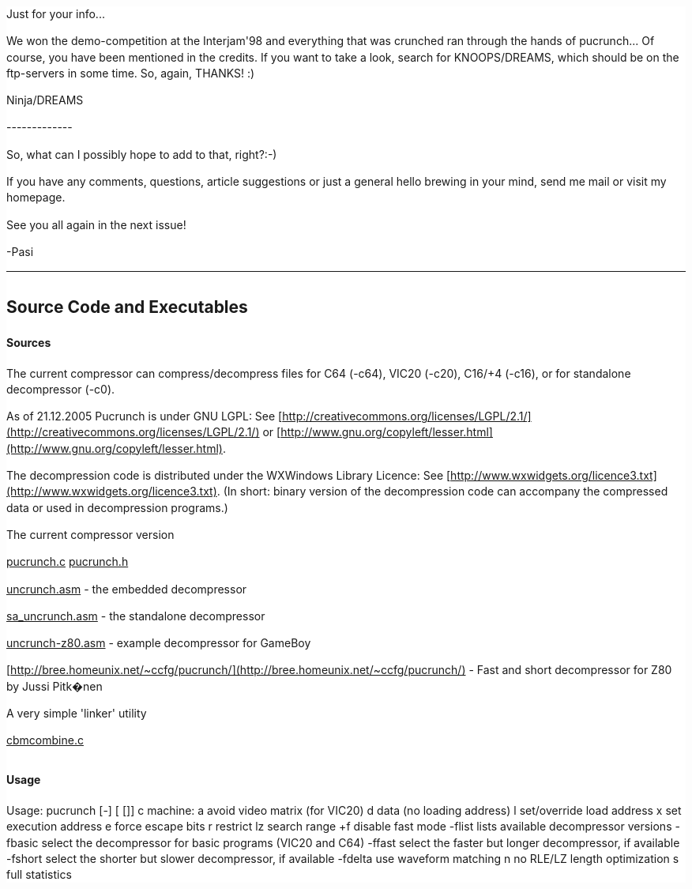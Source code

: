 Just for your info...

We won the demo-competition at the Interjam'98 and everything that was crunched ran through the hands of pucrunch... Of course, you have been mentioned in the credits. If you want to take a look, search for KNOOPS/DREAMS, which should be on the ftp-servers in some time. So, again, THANKS! :)

Ninja/DREAMS

\-------------

So, what can I possibly hope to add to that, right?:-)

If you have any comments, questions, article suggestions or just a general hello brewing in your mind, send me mail or visit my homepage.

See you all again in the next issue!

\-Pasi

* * *

Source Code and Executables
---------------------------

#### Sources

The current compressor can compress/decompress files for C64 (-c64), VIC20 (-c20), C16/+4 (-c16), or for standalone decompressor (-c0).  

As of 21.12.2005 Pucrunch is under GNU LGPL: See [http://creativecommons.org/licenses/LGPL/2.1/](http://creativecommons.org/licenses/LGPL/2.1/) or [http://www.gnu.org/copyleft/lesser.html](http://www.gnu.org/copyleft/lesser.html).

The decompression code is distributed under the WXWindows Library Licence: See [http://www.wxwidgets.org/licence3.txt](http://www.wxwidgets.org/licence3.txt). (In short: binary version of the decompression code can accompany the compressed data or used in decompression programs.)

The current compressor version

[pucrunch.c](pucrunch.c) [pucrunch.h](pucrunch.h)

[uncrunch.asm](uncrunch.asm) - the embedded decompressor

[sa\_uncrunch.asm](sa_uncrunch.asm) - the standalone decompressor

[uncrunch-z80.asm](uncrunch-z80.asm) - example decompressor for GameBoy

[http://bree.homeunix.net/~ccfg/pucrunch/](http://bree.homeunix.net/~ccfg/pucrunch/) - Fast and short decompressor for Z80 by Jussi Pitk�nen

A very simple 'linker' utility

[cbmcombine.c](cbmcombine.c)

##
#### Usage

Usage: pucrunch \[-<flags>] \[<infile> \[<outfile>\]\]
     c<val>    machine: 
     a         avoid video matrix (for VIC20)
     d         data (no loading address)
     l<val>    set/override load address
     x<val>    set execution address
     e<val>    force escape bits
     r<val>    restrict lz search range
    +f         disable fast mode
    -flist     lists available decompressor versions
    -fbasic    select the decompressor for basic programs (VIC20 and C64)
    -ffast     select the faster but longer decompressor, if available
    -fshort    select the shorter but slower decompressor, if available
    -fdelta    use waveform matching
     n         no RLE/LZ length optimization
     s         full statistics